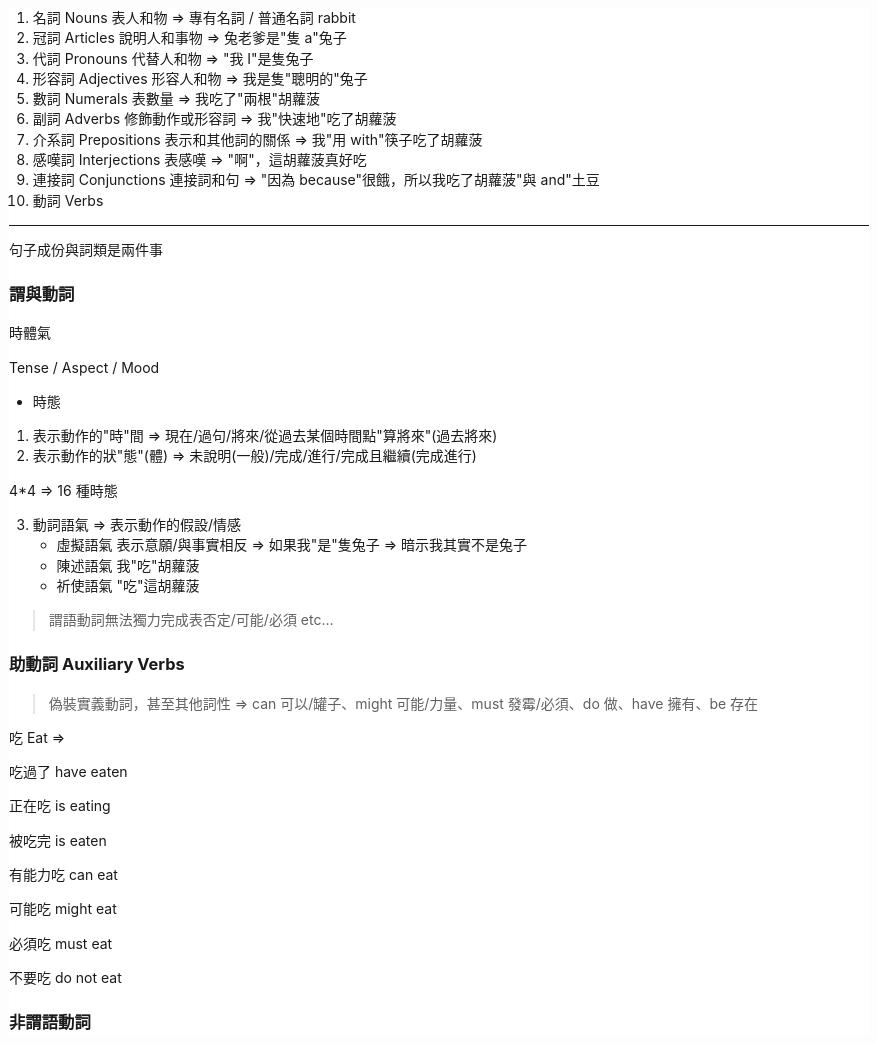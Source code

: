 1. 名詞 Nouns 表人和物 => 專有名詞 / 普通名詞 rabbit
2. 冠詞 Articles 說明人和事物 => 兔老爹是"隻 a"兔子
3. 代詞 Pronouns 代替人和物 => "我 I"是隻兔子
4. 形容詞 Adjectives 形容人和物 => 我是隻"聰明的"兔子
5. 數詞 Numerals 表數量 => 我吃了"兩根"胡蘿菠
6. 副詞 Adverbs 修飾動作或形容詞 => 我"快速地"吃了胡蘿菠
7. 介系詞 Prepositions 表示和其他詞的關係 => 我"用 with"筷子吃了胡蘿菠
8. 感嘆詞 Interjections 表感嘆 => "啊"，這胡蘿菠真好吃
9. 連接詞 Conjunctions 連接詞和句 => "因為 because"很餓，所以我吃了胡蘿菠"與 and"土豆
10. 動詞 Verbs

----

句子成份與詞類是兩件事


### 謂與動詞

時體氣

Tense / Aspect / Mood

* 時態

1. 表示動作的"時"間 => 現在/過句/將來/從過去某個時間點"算將來"(過去將來)
2. 表示動作的狀"態"(體) => 未說明(一般)/完成/進行/完成且繼續(完成進行)

4*4 => 16 種時態

3. 動詞語氣 => 表示動作的假設/情感
   * 虛擬語氣 表示意願/與事實相反 => 如果我"是"隻兔子 => 暗示我其實不是兔子
   * 陳述語氣 我"吃"胡蘿菠
   * 祈使語氣 "吃"這胡蘿菠

> 謂語動詞無法獨力完成表否定/可能/必須 etc...

### 助動詞 Auxiliary Verbs

> 偽裝實義動詞，甚至其他詞性 => 
> can 可以/罐子、might 可能/力量、must 發霉/必須、do 做、have 擁有、be 存在

吃 Eat => 

吃過了 have eaten  

正在吃 is eating

被吃完 is eaten

有能力吃 can eat

可能吃 might eat

必須吃 must eat

不要吃 do not eat

### 非謂語動詞
